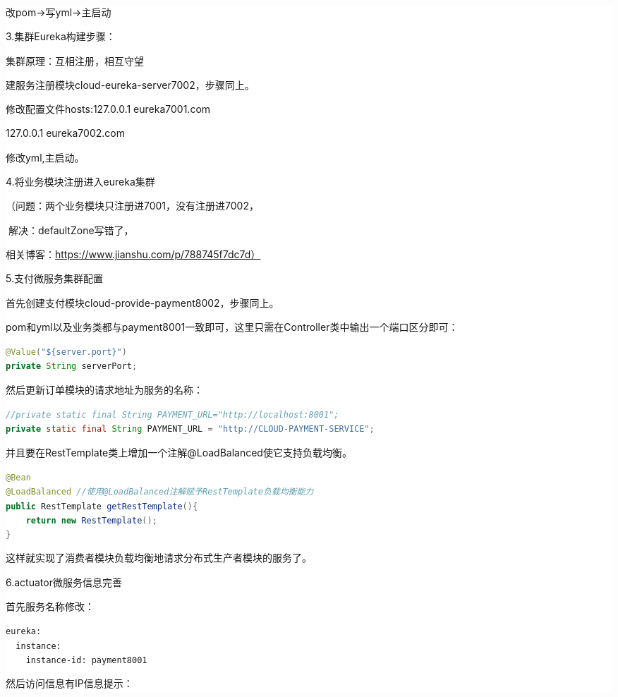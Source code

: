 改pom->写yml->主启动

3.集群Eureka构建步骤：

集群原理：互相注册，相互守望

建服务注册模块cloud-eureka-server7002，步骤同上。

修改配置文件hosts:127.0.0.1 eureka7001.com

127.0.0.1 eureka7002.com

修改yml,主启动。

4.将业务模块注册进入eureka集群

（问题：两个业务模块只注册进7001，没有注册进7002，

​	解决：defaultZone写错了，

相关博客：https://www.jianshu.com/p/788745f7dc7d）

5.支付微服务集群配置

首先创建支付模块cloud-provide-payment8002，步骤同上。

pom和yml以及业务类都与payment8001一致即可，这里只需在Controller类中输出一个端口区分即可：

```java
@Value("${server.port}")
private String serverPort;
```

然后更新订单模块的请求地址为服务的名称：

```java
//private static final String PAYMENT_URL="http://localhost:8001";
private static final String PAYMENT_URL = "http://CLOUD-PAYMENT-SERVICE";
```

并且要在RestTemplate类上增加一个注解@LoadBalanced使它支持负载均衡。

```java
@Bean
@LoadBalanced //使用@LoadBalanced注解赋予RestTemplate负载均衡能力
public RestTemplate getRestTemplate(){
    return new RestTemplate();
}
```

这样就实现了消费者模块负载均衡地请求分布式生产者模块的服务了。

6.actuator微服务信息完善

首先服务名称修改：

```xml
eureka:
  instance:
    instance-id: payment8001
```

然后访问信息有IP信息提示：
